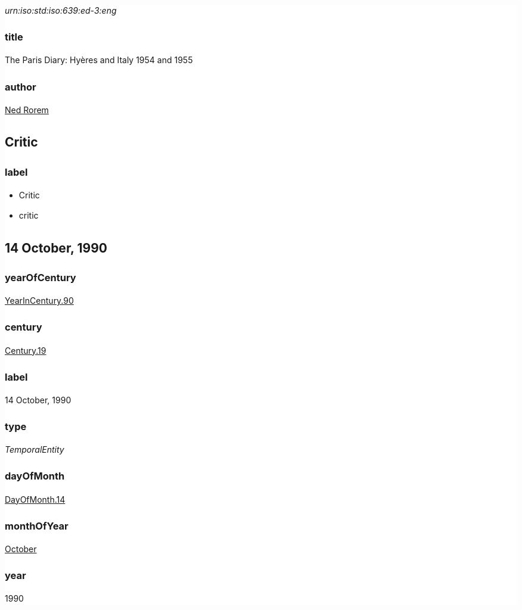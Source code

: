 
*urn:iso:std:iso:639:ed-3:eng*

### title


The Paris Diary: Hyères and Italy 1954 and 1955

### author


[Ned Rorem](#Ned-Rorem)

## Critic

### label

 - Critic

 - critic

## 14 October, 1990

### yearOfCentury


[YearInCentury.90](#YearInCentury.90)

### century


[Century.19](#Century.19)

### label


14 October, 1990

### type


*TemporalEntity*

### dayOfMonth


[DayOfMonth.14](#DayOfMonth.14)

### monthOfYear


[October](#October)

### year


1990
